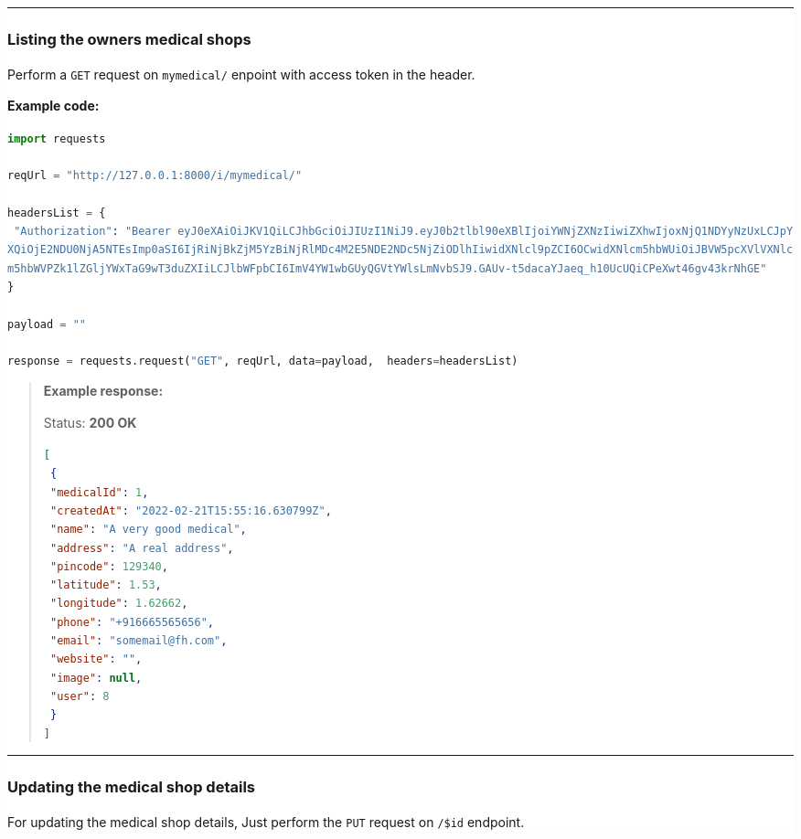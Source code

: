 ____

### Listing the owners medical shops

Perform a `GET` request on `mymedical/` enpoint with access token in the header.

**Example code:**

```python
import requests

reqUrl = "http://127.0.0.1:8000/i/mymedical/"

headersList = {
 "Authorization": "Bearer eyJ0eXAiOiJKV1QiLCJhbGciOiJIUzI1NiJ9.eyJ0b2tlbl90eXBlIjoiYWNjZXNzIiwiZXhwIjoxNjQ1NDYyNzUxLCJpYXQiOjE2NDU0NjA5NTEsImp0aSI6IjRiNjBkZjM5YzBiNjRlMDc4M2E5NDE2NDc5NjZiODlhIiwidXNlcl9pZCI6OCwidXNlcm5hbWUiOiJBVW5pcXVlVXNlcm5hbWVPZk1lZGljYWxTaG9wT3duZXIiLCJlbWFpbCI6ImV4YW1wbGUyQGVtYWlsLmNvbSJ9.GAUv-t5dacaYJaeq_h10UcUQiCPeXwt46gv43krNhGE" 
}

payload = ""

response = requests.request("GET", reqUrl, data=payload,  headers=headersList)
```

> **Example response:**
> 
> Status: **200 OK**
> 
> ```json
> [
>  {
>  "medicalId": 1,
>  "createdAt": "2022-02-21T15:55:16.630799Z",
>  "name": "A very good medical",
>  "address": "A real address",
>  "pincode": 129340,
>  "latitude": 1.53,
>  "longitude": 1.62662,
>  "phone": "+916665565656",
>  "email": "somemail@fh.com",
>  "website": "",
>  "image": null,
>  "user": 8
>  }
> ]
> ```

____

### Updating the medical shop details

For updating the medical shop details, Just  perform the `PUT` request on `/$id` endpoint.
